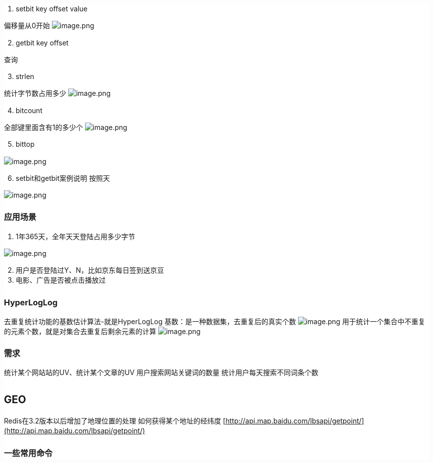 1. setbit key offset value

偏移量从0开始
![image.png](https://cdn.nlark.com/yuque/0/2023/png/12600036/1692000221107-7253d3ea-6e10-4f08-b6bf-40272f072c57.png#averageHue=%239a9898&clientId=u1e9ba8ae-c039-4&from=paste&height=439&id=u44b79392&originHeight=658&originWidth=1093&originalType=binary&ratio=1.5&rotation=0&showTitle=false&size=138484&status=done&style=none&taskId=u5b8e9b36-a361-49c6-895a-1eb4a28769b&title=&width=728.6666666666666)

2. getbit key offset

查询

3. strlen

统计字节数占用多少
![image.png](https://cdn.nlark.com/yuque/0/2023/png/12600036/1692000321707-5edbb26c-aea4-4192-967e-ea3d335f055e.png#averageHue=%23edefd4&clientId=u1e9ba8ae-c039-4&from=paste&height=425&id=udf94cb14&originHeight=637&originWidth=999&originalType=binary&ratio=1.5&rotation=0&showTitle=false&size=103578&status=done&style=none&taskId=u63e693b0-0fc4-466b-8439-e19ab08f631&title=&width=666)

4. bitcount

全部键里面含有1的多少个
![image.png](https://cdn.nlark.com/yuque/0/2023/png/12600036/1692000362194-609b5cfb-d56f-4d7d-a2bf-e7d239101d92.png#averageHue=%23fdfdfd&clientId=u1e9ba8ae-c039-4&from=paste&height=321&id=u8ab4a198&originHeight=482&originWidth=808&originalType=binary&ratio=1.5&rotation=0&showTitle=false&size=60921&status=done&style=none&taskId=uaf6ee004-d3b0-484b-9769-781c2c30549&title=&width=538.6666666666666)

5. bittop

![image.png](https://cdn.nlark.com/yuque/0/2023/png/12600036/1692000443567-72773dc1-7809-45aa-b11f-d508463c8e33.png#averageHue=%23bdbfbf&clientId=u1e9ba8ae-c039-4&from=paste&height=595&id=u7dc9ee93&originHeight=893&originWidth=1016&originalType=binary&ratio=1.5&rotation=0&showTitle=false&size=299235&status=done&style=none&taskId=ued77d7f1-49dc-46d2-acf2-107c2d78ac7&title=&width=677.3333333333334)

6. setbit和getbit案例说明 按照天

![image.png](https://cdn.nlark.com/yuque/0/2023/png/12600036/1692000506314-afae3b41-f831-4373-8cfa-e47aefb78197.png#averageHue=%23e5e5e4&clientId=u1e9ba8ae-c039-4&from=paste&height=437&id=u57d692ec&originHeight=655&originWidth=796&originalType=binary&ratio=1.5&rotation=0&showTitle=false&size=192467&status=done&style=none&taskId=uf762b497-8552-408e-9fc5-408b446c8b3&title=&width=530.6666666666666)
### 应用场景

1. 1年365天，全年天天登陆占用多少字节

![image.png](https://cdn.nlark.com/yuque/0/2023/png/12600036/1692000578223-7af26c9c-3c81-4051-8c79-b98986f2bb72.png#averageHue=%23fef9f9&clientId=u1e9ba8ae-c039-4&from=paste&height=356&id=uce4c361c&originHeight=534&originWidth=596&originalType=binary&ratio=1.5&rotation=0&showTitle=false&size=112172&status=done&style=none&taskId=ud10ff787-892d-41aa-aabc-f8d740eaf7c&title=&width=397.3333333333333)

2. 用户是否登陆过Y、N，比如京东每日签到送京豆
3. 电影、广告是否被点击播放过
### HyperLogLog
去重复统计功能的基数估计算法-就是HyperLogLog
基数：是一种数据集，去重复后的真实个数
![image.png](https://cdn.nlark.com/yuque/0/2023/png/12600036/1692002911209-31a972d3-68f7-4d3f-a0a3-f88c7f213ae5.png#averageHue=%23fbfbf9&clientId=u1e9ba8ae-c039-4&from=paste&height=175&id=u6b540fba&originHeight=263&originWidth=469&originalType=binary&ratio=1.5&rotation=0&showTitle=false&size=58559&status=done&style=none&taskId=ue90b0043-6d79-4475-b3cf-97d4ed90c6b&title=&width=312.6666666666667)
用于统计一个集合中不重复的元素个数，就是对集合去重复后剩余元素的计算
![image.png](https://cdn.nlark.com/yuque/0/2023/png/12600036/1692002954455-baef486d-79bf-43ce-8bb9-12f4697e954a.png#averageHue=%23ede8df&clientId=u1e9ba8ae-c039-4&from=paste&height=741&id=u608c93f0&originHeight=1112&originWidth=978&originalType=binary&ratio=1.5&rotation=0&showTitle=false&size=229007&status=done&style=none&taskId=u5968bc3c-5b1a-4acd-b3c1-b9af38c6d6e&title=&width=652)

### 需求
统计某个网站站的UV、统计某个文章的UV
用户搜索网站关键词的数量
统计用户每天搜索不同词条个数

## GEO
Redis在3.2版本以后增加了地理位置的处理
如何获得某个地址的经纬度
[http://api.map.baidu.com/lbsapi/getpoint/](http://api.map.baidu.com/lbsapi/getpoint/)
### 一些常用命令
